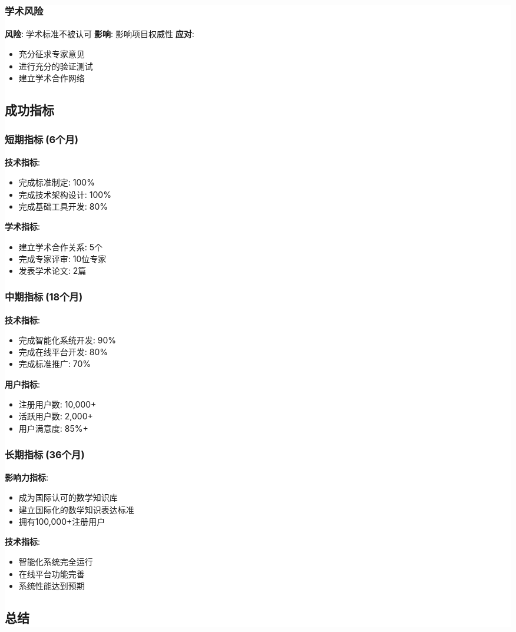 ### 学术风险

**风险**: 学术标准不被认可
**影响**: 影响项目权威性
**应对**:

- 充分征求专家意见
- 进行充分的验证测试
- 建立学术合作网络

## 成功指标

### 短期指标 (6个月)

**技术指标**:

- 完成标准制定: 100%
- 完成技术架构设计: 100%
- 完成基础工具开发: 80%

**学术指标**:

- 建立学术合作关系: 5个
- 完成专家评审: 10位专家
- 发表学术论文: 2篇

### 中期指标 (18个月)

**技术指标**:

- 完成智能化系统开发: 90%
- 完成在线平台开发: 80%
- 完成标准推广: 70%

**用户指标**:

- 注册用户数: 10,000+
- 活跃用户数: 2,000+
- 用户满意度: 85%+

### 长期指标 (36个月)

**影响力指标**:

- 成为国际认可的数学知识库
- 建立国际化的数学知识表达标准
- 拥有100,000+注册用户

**技术指标**:

- 智能化系统完全运行
- 在线平台功能完善
- 系统性能达到预期

## 总结

